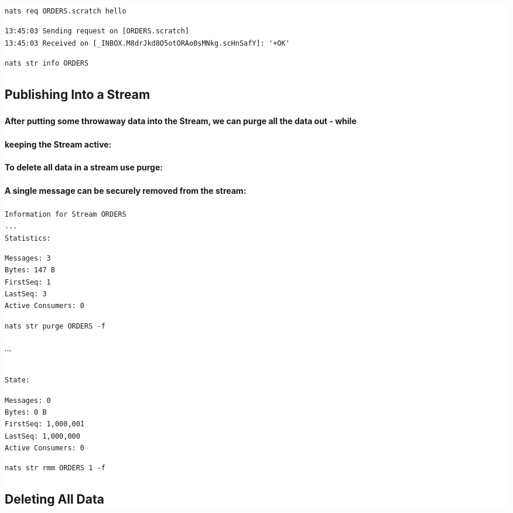 ```
nats req ORDERS.scratch hello
```
```
13:45:03 Sending request on [ORDERS.scratch]
13:45:03 Received on [_INBOX.M8drJkd8O5otORAo0sMNkg.scHnSafY]: '+OK'
```
```
nats str info ORDERS
```
## Publishing Into a Stream


#### After putting some throwaway data into the Stream, we can purge all the data out - while

#### keeping the Stream active:

#### To delete all data in a stream use purge:

#### A single message can be securely removed from the stream:

```
Information for Stream ORDERS
...
Statistics:
```
```
Messages: 3
Bytes: 147 B
FirstSeq: 1
LastSeq: 3
Active Consumers: 0
```
```
nats str purge ORDERS -f
```
###### ...

```
State:
```
```
Messages: 0
Bytes: 0 B
FirstSeq: 1,000,001
LastSeq: 1,000,000
Active Consumers: 0
```
```
nats str rmm ORDERS 1 -f
```
## Deleting All Data
